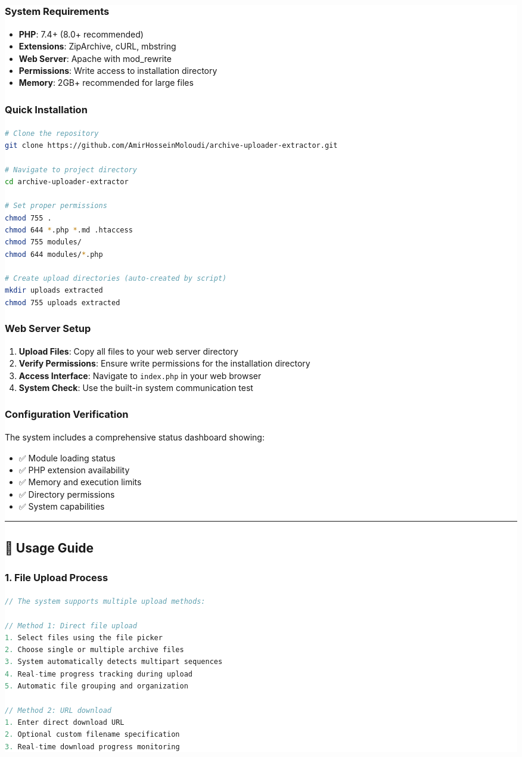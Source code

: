 ### **System Requirements**

- **PHP**: 7.4+ (8.0+ recommended)
- **Extensions**: ZipArchive, cURL, mbstring
- **Web Server**: Apache with mod_rewrite
- **Permissions**: Write access to installation directory
- **Memory**: 2GB+ recommended for large files

### **Quick Installation**

```bash
# Clone the repository
git clone https://github.com/AmirHosseinMoloudi/archive-uploader-extractor.git

# Navigate to project directory
cd archive-uploader-extractor

# Set proper permissions
chmod 755 .
chmod 644 *.php *.md .htaccess
chmod 755 modules/
chmod 644 modules/*.php

# Create upload directories (auto-created by script)
mkdir uploads extracted
chmod 755 uploads extracted
```

### **Web Server Setup**

1. **Upload Files**: Copy all files to your web server directory
2. **Verify Permissions**: Ensure write permissions for the installation directory
3. **Access Interface**: Navigate to `index.php` in your web browser
4. **System Check**: Use the built-in system communication test

### **Configuration Verification**

The system includes a comprehensive status dashboard showing:
- ✅ Module loading status
- ✅ PHP extension availability
- ✅ Memory and execution limits
- ✅ Directory permissions
- ✅ System capabilities

---

## 📖 **Usage Guide**

### **1. File Upload Process**

```javascript
// The system supports multiple upload methods:

// Method 1: Direct file upload
1. Select files using the file picker
2. Choose single or multiple archive files
3. System automatically detects multipart sequences
4. Real-time progress tracking during upload
5. Automatic file grouping and organization

// Method 2: URL download
1. Enter direct download URL
2. Optional custom filename specification
3. Real-time download progress monitoring
```